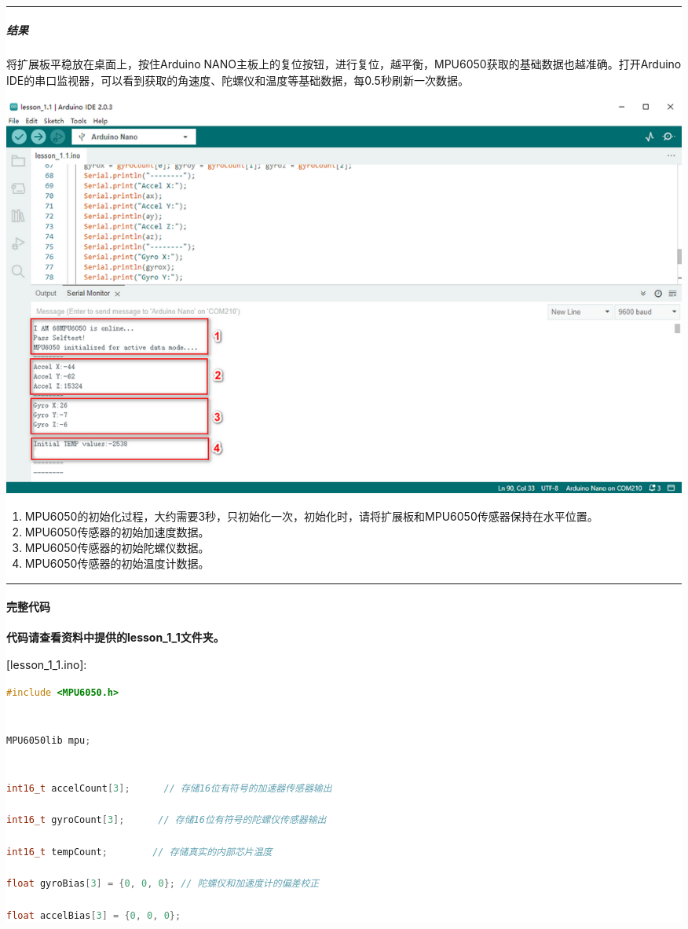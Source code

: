 ------



##### **结果**

将扩展板平稳放在桌面上，按住Arduino NANO主板上的复位按钮，进行复位，越平衡，MPU6050获取的基础数据也越准确。打开Arduino IDE的串口监视器，可以看到获取的角速度、陀螺仪和温度等基础数据，每0.5秒刷新一次数据。

![img](zh_img/new(39).png)

 

1. MPU6050的初始化过程，大约需要3秒，只初始化一次，初始化时，请将扩展板和MPU6050传感器保持在水平位置。
2. MPU6050传感器的初始加速度数据。
3. MPU6050传感器的初始陀螺仪数据。
4. MPU6050传感器的初始温度计数据。

------



#### **完整代码**

**代码请查看资料中提供的lesson_1_1文件夹。**

[lesson_1_1.ino]:

```c++
#include <MPU6050.h>


MPU6050lib mpu;


int16_t accelCount[3];      // 存储16位有符号的加速器传感器输出

int16_t gyroCount[3];      // 存储16位有符号的陀螺仪传感器输出

int16_t tempCount;        // 存储真实的内部芯片温度

float gyroBias[3] = {0, 0, 0}; // 陀螺仪和加速度计的偏差校正

float accelBias[3] = {0, 0, 0};
```